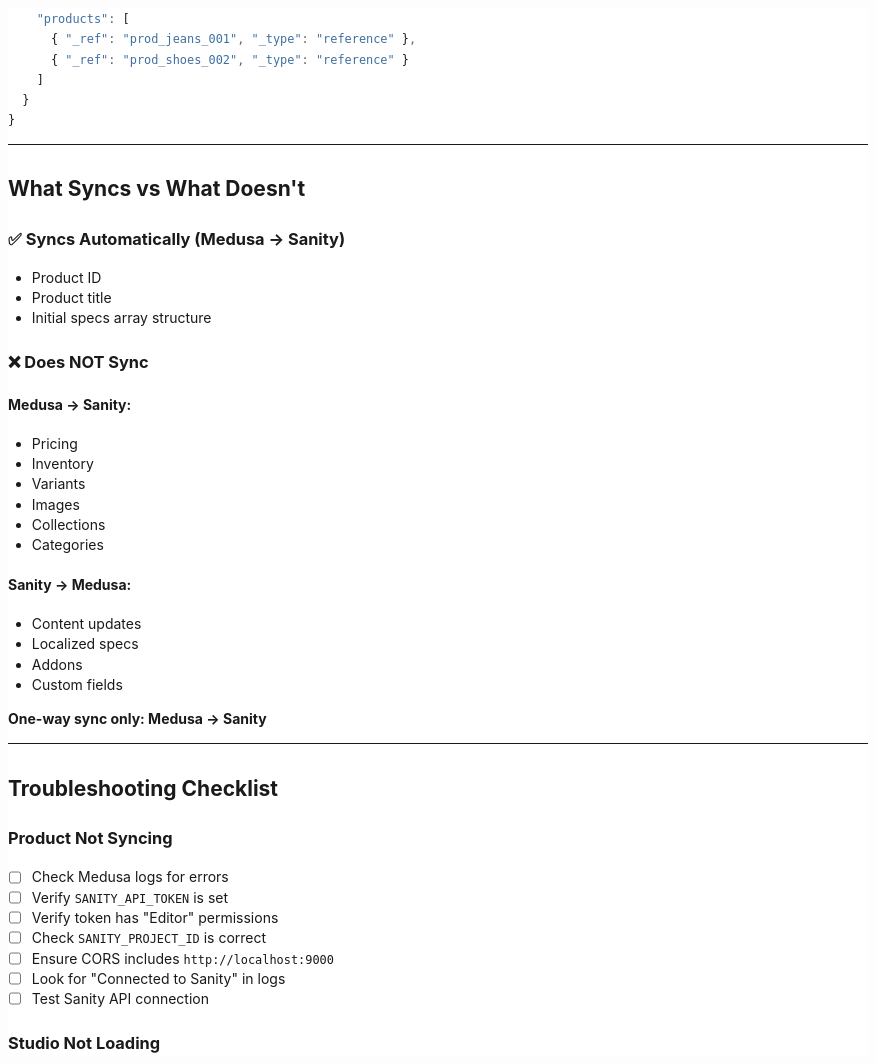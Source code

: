 ```typescript
    "products": [
      { "_ref": "prod_jeans_001", "_type": "reference" },
      { "_ref": "prod_shoes_002", "_type": "reference" }
    ]
  }
}
```

---

## What Syncs vs What Doesn't

### ✅ Syncs Automatically (Medusa → Sanity)

- Product ID
- Product title
- Initial specs array structure

### ❌ Does NOT Sync

#### Medusa → Sanity:
- Pricing
- Inventory
- Variants
- Images
- Collections
- Categories

#### Sanity → Medusa:
- Content updates
- Localized specs
- Addons
- Custom fields

**One-way sync only: Medusa → Sanity**

---

## Troubleshooting Checklist

### Product Not Syncing

- [ ] Check Medusa logs for errors
- [ ] Verify `SANITY_API_TOKEN` is set
- [ ] Verify token has "Editor" permissions
- [ ] Check `SANITY_PROJECT_ID` is correct
- [ ] Ensure CORS includes `http://localhost:9000`
- [ ] Look for "Connected to Sanity" in logs
- [ ] Test Sanity API connection

### Studio Not Loading
